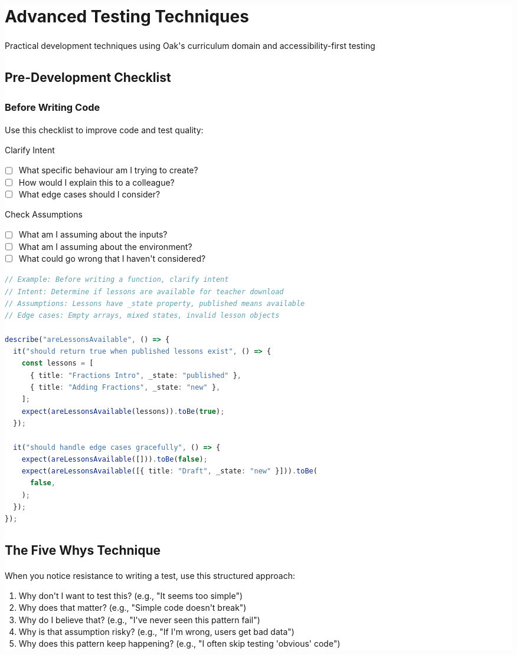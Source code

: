 # Advanced Testing Techniques

Practical development techniques using Oak's curriculum domain and accessibility-first testing

## Pre-Development Checklist

### Before Writing Code

Use this checklist to improve code and test quality:

Clarify Intent

- [ ] What specific behaviour am I trying to create?
- [ ] How would I explain this to a colleague?
- [ ] What edge cases should I consider?

Check Assumptions

- [ ] What am I assuming about the inputs?
- [ ] What am I assuming about the environment?
- [ ] What could go wrong that I haven't considered?

```typescript
// Example: Before writing a function, clarify intent
// Intent: Determine if lessons are available for teacher download
// Assumptions: Lessons have _state property, published means available
// Edge cases: Empty arrays, mixed states, invalid lesson objects

describe("areLessonsAvailable", () => {
  it("should return true when published lessons exist", () => {
    const lessons = [
      { title: "Fractions Intro", _state: "published" },
      { title: "Adding Fractions", _state: "new" },
    ];
    expect(areLessonsAvailable(lessons)).toBe(true);
  });

  it("should handle edge cases gracefully", () => {
    expect(areLessonsAvailable([])).toBe(false);
    expect(areLessonsAvailable([{ title: "Draft", _state: "new" }])).toBe(
      false,
    );
  });
});
```

## The Five Whys Technique

When you notice resistance to writing a test, use this structured approach:

1. Why don't I want to test this? (e.g., "It seems too simple")
2. Why does that matter? (e.g., "Simple code doesn't break")
3. Why do I believe that? (e.g., "I've never seen this pattern fail")
4. Why is that assumption risky? (e.g., "If I'm wrong, users get bad data")
5. Why does this pattern keep happening? (e.g., "I often skip testing 'obvious' code")
